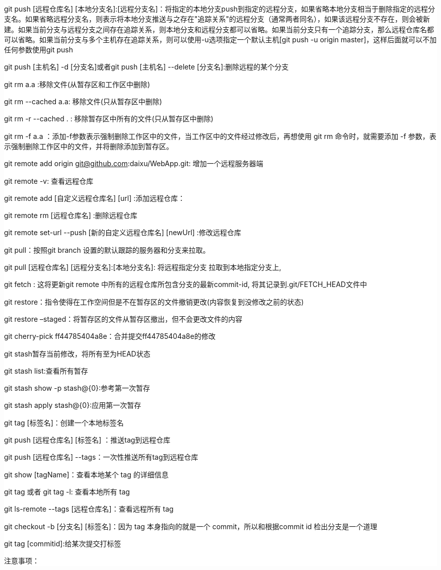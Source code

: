 git push [远程仓库名] [本地分支名]:[远程分支名]：将指定的本地分支push到指定的远程分支，如果省略本地分支相当于删除指定的远程分支名。如果省略远程分支名，则表示将本地分支推送与之存在"追踪关系"的远程分支（通常两者同名），如果该远程分支不存在，则会被新建。如果当前分支与远程分支之间存在追踪关系，则本地分支和远程分支都可以省略。如果当前分支只有一个追踪分支，那么远程仓库名都可以省略。如果当前分支与多个主机存在追踪关系，则可以使用-u选项指定一个默认主机[git push -u origin master]，这样后面就可以不加任何参数使用git push

git push [主机名] -d [分支名]或者git push [主机名] --delete [分支名]:删除远程的某个分支

git rm a.a :移除文件(从暂存区和工作区中删除)

git rm --cached a.a: 移除文件(只从暂存区中删除)

git rm -r --cached . : 移除暂存区中所有的文件(只从暂存区中删除)

git rm -f a.a ：添加-f参数表示强制删除工作区中的文件，当工作区中的文件经过修改后，再想使用 git rm 命令时，就需要添加 -f 参数，表示强制删除工作区中的文件，并将删除添加到暂存区。

git remote add origin git@github.com:daixu/WebApp.git: 增加一个远程服务器端

git remote -v: 查看远程仓库

git remote add [自定义远程仓库名] [url] :添加远程仓库：

git remote rm [远程仓库名] :删除远程仓库

git remote set-url --push [新的自定义远程仓库名] [newUrl] :修改远程仓库

git pull：按照git branch 设置的默认跟踪的服务器和分支来拉取。

git pull [远程仓库名] [远程分支名]:[本地分支名]: 将远程指定分支 拉取到本地指定分支上,

git fetch : 这将更新git remote 中所有的远程仓库所包含分支的最新commit-id, 将其记录到.git/FETCH_HEAD文件中

git restore：指令使得在工作空间但是不在暂存区的文件撤销更改(内容恢复到没修改之前的状态)

git restore –staged：将暂存区的文件从暂存区撤出，但不会更改文件的内容

git cherry-pick ff44785404a8e：合并提交ff44785404a8e的修改

git stash暂存当前修改，将所有至为HEAD状态

git stash list:查看所有暂存

git stash show -p stash@{0}:参考第一次暂存

git stash apply stash@{0}:应用第一次暂存

git tag [标签名]：创建一个本地标签名

git push [远程仓库名] [标签名] ：推送tag到远程仓库

git push [远程仓库名] --tags：一次性推送所有tag到远程仓库

git show [tagName]：查看本地某个 tag 的详细信息

git tag 或者 git tag -l: 查看本地所有 tag

git ls-remote --tags [远程仓库名]：查看远程所有 tag

git checkout -b [分支名] [标签名]：因为 tag 本身指向的就是一个 commit，所以和根据commit id 检出分支是一个道理

git tag [commitid]:给某次提交打标签

 

注意事项：
